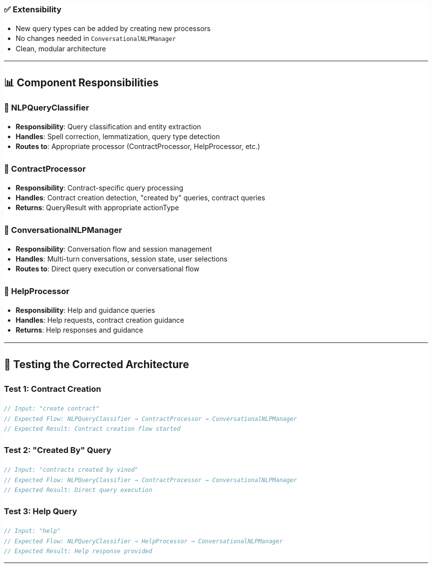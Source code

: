 ### **✅ Extensibility**
- New query types can be added by creating new processors
- No changes needed in `ConversationalNLPManager`
- Clean, modular architecture

---

## 📊 **Component Responsibilities**

### **🎯 NLPQueryClassifier**
- **Responsibility**: Query classification and entity extraction
- **Handles**: Spell correction, lemmatization, query type detection
- **Routes to**: Appropriate processor (ContractProcessor, HelpProcessor, etc.)

### **🎯 ContractProcessor**
- **Responsibility**: Contract-specific query processing
- **Handles**: Contract creation detection, "created by" queries, contract queries
- **Returns**: QueryResult with appropriate actionType

### **🎯 ConversationalNLPManager**
- **Responsibility**: Conversation flow and session management
- **Handles**: Multi-turn conversations, session state, user selections
- **Routes to**: Direct query execution or conversational flow

### **🎯 HelpProcessor**
- **Responsibility**: Help and guidance queries
- **Handles**: Help requests, contract creation guidance
- **Returns**: Help responses and guidance

---

## 🚀 **Testing the Corrected Architecture**

### **Test 1: Contract Creation**
```java
// Input: "create contract"
// Expected Flow: NLPQueryClassifier → ContractProcessor → ConversationalNLPManager
// Expected Result: Contract creation flow started
```

### **Test 2: "Created By" Query**
```java
// Input: "contracts created by vinod"
// Expected Flow: NLPQueryClassifier → ContractProcessor → ConversationalNLPManager
// Expected Result: Direct query execution
```

### **Test 3: Help Query**
```java
// Input: "help"
// Expected Flow: NLPQueryClassifier → HelpProcessor → ConversationalNLPManager
// Expected Result: Help response provided
```

---